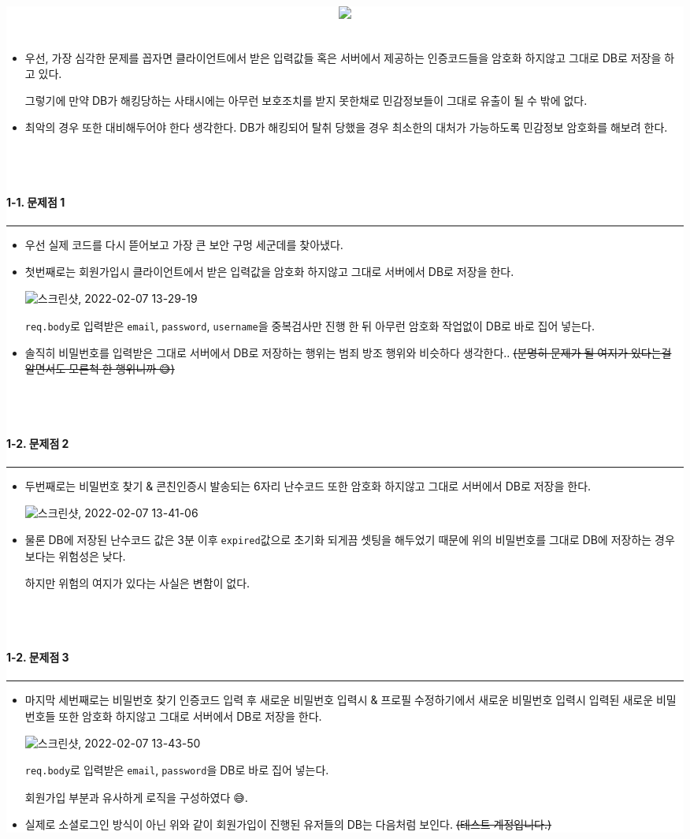  <center><img src="https://user-images.githubusercontent.com/83164003/152727053-d5bb15b0-0585-4ad9-8bad-afe23b59bd1d.jpg"/></center><br>

- 우선, 가장 심각한 문제를 꼽자면 클라이언트에서 받은 입력값들 혹은 서버에서 제공하는 인증코드들을 암호화 하지않고 그대로 DB로 저장을 하고 있다.

  그렇기에 만약 DB가 해킹당하는 사태시에는 아무런 보호조치를 받지 못한채로 민감정보들이 그대로 유출이 될 수 밖에 없다.

- 최악의 경우 또한 대비해두어야 한다 생각한다. DB가 해킹되어 탈취 당했을 경우 최소한의 대처가 가능하도록 민감정보 암호화를 해보려 한다.

<br>
<br>

#### 1-1. 문제점 1

---

- 우선 실제 코드를 다시 뜯어보고 가장 큰 보안 구멍 세군데를 찾아냈다.

- 첫번째로는 회원가입시 클라이언트에서 받은 입력값을 암호화 하지않고 그대로 서버에서 DB로 저장을 한다.

  ![스크린샷, 2022-02-07 13-29-19](https://user-images.githubusercontent.com/83164003/152724691-bcc27a1d-ad7c-4390-ad0c-2d2889bb2220.png)

  `req.body`로 입력받은 `email`, `password`, `username`을 중복검사만 진행 한 뒤 아무런 암호화 작업없이 DB로 바로 집어 넣는다.

- 솔직히 비밀번호를 입력받은 그대로 서버에서 DB로 저장하는 행위는 범죄 방조 행위와 비슷하다 생각한다.. ~~(분명히 문제가 될 여지가 있다는걸 알면서도 모른척 한 행위니까 😅)~~

<br>
<br>

#### 1-2. 문제점 2

---

- 두번째로는 비밀번호 찾기 & 콘친인증시 발송되는 6자리 난수코드 또한 암호화 하지않고 그대로 서버에서 DB로 저장을 한다.

  ![스크린샷, 2022-02-07 13-41-06](https://user-images.githubusercontent.com/83164003/152725583-d719287c-ad5e-4670-acc5-1d71928abcc8.png)

- 물론 DB에 저장된 난수코드 값은 3분 이후 `expired`값으로 초기화 되게끔 셋팅을 해두었기 때문에 위의 비밀번호를 그대로 DB에 저장하는 경우 보다는 위험성은 낮다.

  하지만 위험의 여지가 있다는 사실은 변함이 없다.

<br>
<br>

#### 1-2. 문제점 3

---

- 마지막 세번째로는 비밀번호 찾기 인증코드 입력 후 새로운 비밀번호 입력시 & 프로필 수정하기에서 새로운 비밀번호 입력시 입력된 새로운 비밀번호들 또한 암호화 하지않고 그대로 서버에서 DB로 저장을 한다.

  ![스크린샷, 2022-02-07 13-43-50](https://user-images.githubusercontent.com/83164003/152726131-a6872096-1f35-452d-b8fd-2e73bf5087a9.png)

  `req.body`로 입력받은 `email`, `password`을 DB로 바로 집어 넣는다.

  회원가입 부분과 유사하게 로직을 구성하였다 😅.

- 실제로 소셜로그인 방식이 아닌 위와 같이 회원가입이 진행된 유저들의 DB는 다음처럼 보인다. ~~(테스트 계정입니다.)~~

